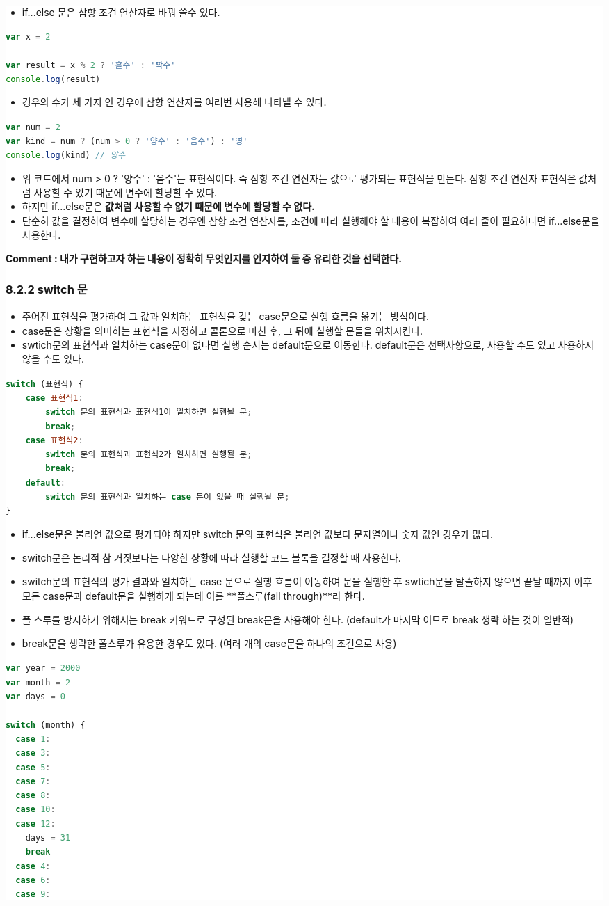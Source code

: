 - if...else 문은 삼항 조건 연산자로 바꿔 쓸수 있다.

```jsx
var x = 2

var result = x % 2 ? '홀수' : '짝수'
console.log(result)
```

- 경우의 수가 세 가지 인 경우에 삼항 연산자를 여러번 사용해 나타낼 수 있다.

```jsx
var num = 2
var kind = num ? (num > 0 ? '양수' : '음수') : '영'
console.log(kind) // 양수
```

- 위 코드에서 num > 0 ? '양수' : '음수'는 표현식이다. 즉 삼항 조건 연산자는 값으로 평가되는 표현식을 만든다. 삼항 조건 연산자 표현식은 값처럼 사용할 수 있기 때문에 변수에 할당할 수 있다.
- 하지만 if...else문은 **값처럼 사용할 수 없기 때문에 변수에 할당할 수 없다.**
- 단순히 값을 결정하여 변수에 할당하는 경우엔 삼항 조건 연산자를, 조건에 따라 실행해야 할 내용이 복잡하여 여러 줄이 필요하다면 if...else문을 사용한다.

**Comment : 내가 구현하고자 하는 내용이 정확히 무엇인지를 인지하여 둘 중 유리한 것을 선택한다.**

### 8.2.2 switch 문

- 주어진 표현식을 평가하여 그 값과 일치하는 표현식을 갖는 case문으로 실행 흐름을 옮기는 방식이다.
- case문은 상황을 의미하는 표현식을 지정하고 콜론으로 마친 후, 그 뒤에 실행할 문들을 위치시킨다.
- swtich문의 표현식과 일치하는 case문이 없다면 실행 순서는 default문으로 이동한다. default문은 선택사항으로, 사용할 수도 있고 사용하지 않을 수도 있다.

```jsx
switch (표현식) {
	case 표현식1:
		switch 문의 표현식과 표현식1이 일치하면 실행될 문;
		break;
	case 표현식2:
		switch 문의 표현식과 표현식2가 일치하면 실행될 문;
		break;
	default:
		switch 문의 표현식과 일치하는 case 문이 없을 때 실행될 문;
}
```

- if...else문은 불리언 값으로 평가되야 하지만 switch 문의 표현식은 불리언 값보다 문자열이나 숫자 값인 경우가 많다.
- switch문은 논리적 참 거짓보다는 다양한 상황에 따라 실행할 코드 블록을 결정할 때 사용한다.

- switch문의 표현식의 평가 결과와 일치하는 case 문으로 실행 흐름이 이동하여 문을 실행한 후 swtich문을 탈출하지 않으면 끝날 때까지 이후 모든 case문과 default문을 실행하게 되는데 이를 **폴스루(fall through)**라 한다.
- 폴 스루를 방지하기 위해서는 break 키워드로 구성된 break문을 사용해야 한다. (default가 마지막 이므로 break 생략 하는 것이 일반적)
- break문을 생략한 폴스루가 유용한 경우도 있다. (여러 개의 case문을 하나의 조건으로 사용)

```jsx
var year = 2000
var month = 2
var days = 0

switch (month) {
  case 1:
  case 3:
  case 5:
  case 7:
  case 8:
  case 10:
  case 12:
    days = 31
    break
  case 4:
  case 6:
  case 9:
```